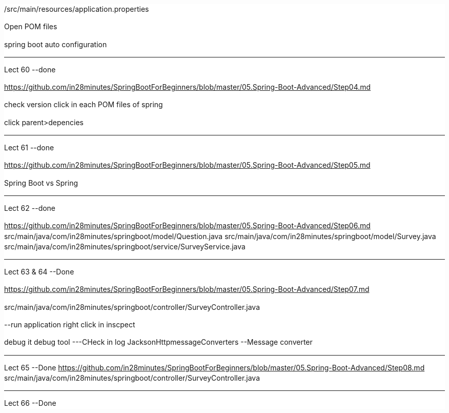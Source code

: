 /src/main/resources/application.properties

Open POM files

spring boot auto configuration

---------
Lect 60 --done


https://github.com/in28minutes/SpringBootForBeginners/blob/master/05.Spring-Boot-Advanced/Step04.md

check version
click in each POM files of spring 

click parent>depencies

------------------

Lect 61 --done

https://github.com/in28minutes/SpringBootForBeginners/blob/master/05.Spring-Boot-Advanced/Step05.md


Spring Boot vs Spring

-----------

Lect 62  --done

https://github.com/in28minutes/SpringBootForBeginners/blob/master/05.Spring-Boot-Advanced/Step06.md
src/main/java/com/in28minutes/springboot/model/Question.java
src/main/java/com/in28minutes/springboot/model/Survey.java
src/main/java/com/in28minutes/springboot/service/SurveyService.java

------

Lect 63 & 64  --Done

https://github.com/in28minutes/SpringBootForBeginners/blob/master/05.Spring-Boot-Advanced/Step07.md


src/main/java/com/in28minutes/springboot/controller/SurveyController.java

--run application
  right click in inscpect
  
  
  debug it debug tool
  ---CHeck in log
  JacksonHttpmessageConverters  --Message converter
  
------------------

Lect 65  --Done
https://github.com/in28minutes/SpringBootForBeginners/blob/master/05.Spring-Boot-Advanced/Step08.md
src/main/java/com/in28minutes/springboot/controller/SurveyController.java


-------------

Lect 66  --Done
